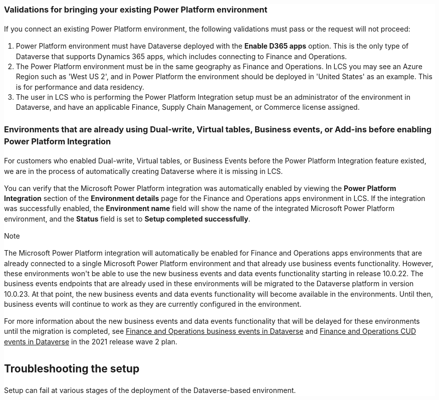 ### Validations for bringing your existing Power Platform environment

If you connect an existing Power Platform environment, the following validations must pass or the request will not proceed:

1. Power Platform environment must have Dataverse deployed with the **Enable D365 apps** option.  This is the only type of Dataverse that supports Dynamics 365 apps, which includes connecting to Finance and Operations.
2. The Power Platform environment must be in the same geography as Finance and Operations.  In LCS you may see an Azure Region such as 'West US 2', and in Power Platform the environment should be deployed in 'United States' as an example.  This is for performance and data residency.
3. The user in LCS who is performing the Power Platform Integration setup must be an administrator of the environment in Dataverse, and have an applicable Finance, Supply Chain Management, or Commerce license assigned.

### Environments that are already using Dual-write, Virtual tables, Business events, or Add-ins before enabling Power Platform Integration

For customers who enabled Dual-write, Virtual tables, or Business Events before the Power Platform Integration feature existed, we are in the process of automatically creating Dataverse where it is missing in LCS.

You can verify that the Microsoft Power Platform integration was automatically enabled by viewing the **Power Platform Integration** section of the **Environment details** page for the Finance and Operations apps environment in LCS. If the integration was successfully enabled, the **Environment name** field will show the name of the integrated Microsoft Power Platform environment, and the **Status** field is set to **Setup completed successfully**.

> [!NOTE]
> The Microsoft Power Platform integration will automatically be enabled for Finance and Operations apps environments that are already connected to a single Microsoft Power Platform environment and that already use business events functionality. However, these environments won't be able to use the new business events and data events functionality starting in release 10.0.22. The business events endpoints that are already used in these environments will be migrated to the Dataverse platform in version 10.0.23. At that point, the new business events and data events functionality will become available in the environments. Until then, business events will continue to work as they are currently configured in the environment.
> 
> For more information about the new business events and data events functionality that will be delayed for these environments until the migration is completed, see [Finance and Operations business events in Dataverse](/dynamics365-release-plan/2021wave2/finance-operations/finance-operations-crossapp-capabilities/new-scenarios-enabled-power-platform-convergence#finance-and-operations-business-events-in-dataverse) and [Finance and Operations CUD events in Dataverse](/dynamics365-release-plan/2021wave2/finance-operations/finance-operations-crossapp-capabilities/new-scenarios-enabled-power-platform-convergence#finance-and-operations-cud-events-in-dataverse) in the 2021 release wave 2 plan. 


## Troubleshooting the setup

Setup can fail at various stages of the deployment of the Dataverse-based environment.
